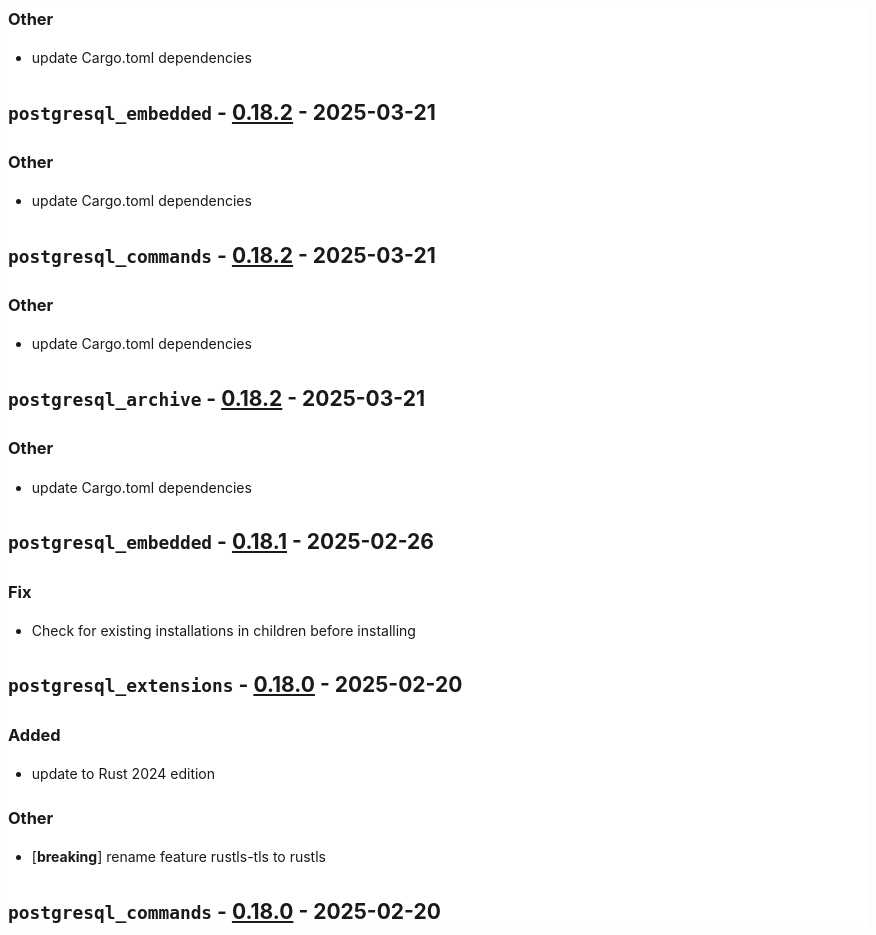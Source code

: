 ### Other
- update Cargo.toml dependencies

## `postgresql_embedded` - [0.18.2](https://github.com/theseus-rs/postgresql-embedded/compare/v0.18.1...v0.18.2) - 2025-03-21

### Other
- update Cargo.toml dependencies

## `postgresql_commands` - [0.18.2](https://github.com/theseus-rs/postgresql-embedded/compare/postgresql_commands-v0.18.1...postgresql_commands-v0.18.2) - 2025-03-21

### Other
- update Cargo.toml dependencies

## `postgresql_archive` - [0.18.2](https://github.com/theseus-rs/postgresql-embedded/compare/postgresql_archive-v0.18.1...postgresql_archive-v0.18.2) - 2025-03-21

### Other
- update Cargo.toml dependencies

## `postgresql_embedded` - [0.18.1](https://github.com/theseus-rs/postgresql-embedded/compare/v0.18.0...v0.18.1) - 2025-02-26

### Fix
- Check for existing installations in children before installing

## `postgresql_extensions` - [0.18.0](https://github.com/theseus-rs/postgresql-embedded/compare/postgresql_extensions-v0.17.5...postgresql_extensions-v0.18.0) - 2025-02-20

### Added
- update to Rust 2024 edition

### Other
- [**breaking**] rename feature rustls-tls to rustls

## `postgresql_commands` - [0.18.0](https://github.com/theseus-rs/postgresql-embedded/compare/postgresql_commands-v0.17.5...postgresql_commands-v0.18.0) - 2025-02-20

